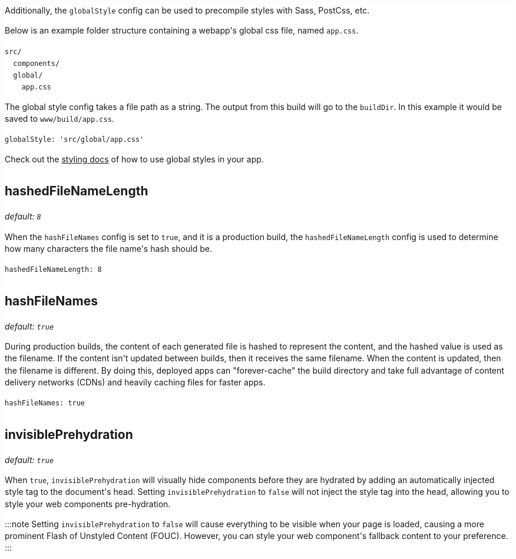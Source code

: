 Additionally, the `globalStyle` config can be used to precompile styles with Sass, PostCss, etc.

Below is an example folder structure containing a webapp's global css file, named `app.css`.

```bash
src/
  components/
  global/
    app.css
```

The global style config takes a file path as a string. The output from this build will go to the `buildDir`. In this example it would be saved to `www/build/app.css`.

```tsx
globalStyle: 'src/global/app.css'
```

Check out the [styling docs](../components/styling.md#global-styles) of how to use global styles in your app.

## hashedFileNameLength

*default: `8`*

When the `hashFileNames` config is set to `true`, and it is a production build, the `hashedFileNameLength` config is used to determine how many characters the file name's hash should be.

```tsx
hashedFileNameLength: 8
```

## hashFileNames

*default: `true`*

During production builds, the content of each generated file is hashed to represent the content, and the hashed value is used as the filename. If the content isn't updated between builds, then it receives the same filename. When the content is updated, then the filename is different. By doing this, deployed apps can "forever-cache" the build directory and take full advantage of content delivery networks (CDNs) and heavily caching files for faster apps.

```tsx
hashFileNames: true
```

## invisiblePrehydration

*default: `true`*

When `true`, `invisiblePrehydration` will visually hide components before they are hydrated by adding an automatically injected style tag to the document's head. Setting `invisiblePrehydration` to `false` will not inject the style tag into the head, allowing you to style your web components pre-hydration. 

:::note
Setting `invisiblePrehydration` to `false` will cause everything to be visible when your page is loaded, causing a more prominent Flash of Unstyled Content (FOUC). However, you can style your web component's fallback content to your preference.
:::
